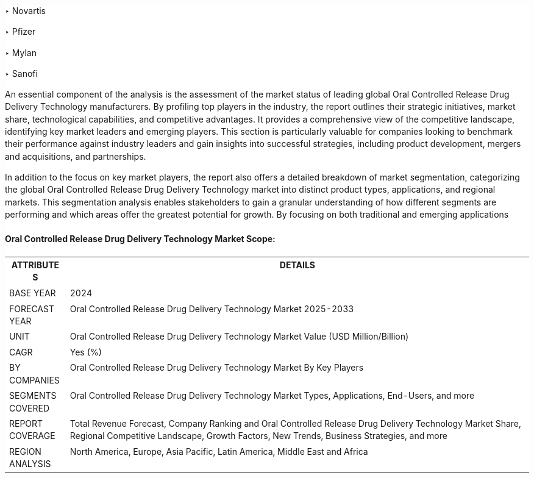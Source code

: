 ‣ Novartis

‣ Pfizer

‣ Mylan

‣ Sanofi

An essential component of the analysis is the assessment of the market status of leading global Oral Controlled Release Drug Delivery Technology manufacturers. By profiling top players in the industry, the report outlines their strategic initiatives, market share, technological capabilities, and competitive advantages. It provides a comprehensive view of the competitive landscape, identifying key market leaders and emerging players. This section is particularly valuable for companies looking to benchmark their performance against industry leaders and gain insights into successful strategies, including product development, mergers and acquisitions, and partnerships.

In addition to the focus on key market players, the report also offers a detailed breakdown of market segmentation, categorizing the global Oral Controlled Release Drug Delivery Technology market into distinct product types, applications, and regional markets. This segmentation analysis enables stakeholders to gain a granular understanding of how different segments are performing and which areas offer the greatest potential for growth. By focusing on both traditional and emerging applications

<h4>Oral Controlled Release Drug Delivery Technology Market Scope:</h4>
<table>
<tr>
<th>ATTRIBUTES</th>
<th>DETAILS</th>
</tr>
<tr>
<td>BASE YEAR</td>
<td>2024</td>
</tr>
<tr>
<td>FORECAST YEAR</td>
<td>Oral Controlled Release Drug Delivery Technology Market 2025-2033</td>
</tr>
<tr>
<td>UNIT</td>
<td>Oral Controlled Release Drug Delivery Technology Market Value (USD Million/Billion)</td>
<tr>
<td>CAGR</td>
<td>Yes (%)</td>
</tr>
</tr>
<tr>
<td>BY COMPANIES</td>
<td>Oral Controlled Release Drug Delivery Technology Market By Key Players</td>
</tr>
<tr>
<td>SEGMENTS COVERED</td>
<td>Oral Controlled Release Drug Delivery Technology Market Types, Applications, End-Users, and more</td>
</tr>
<tr>
<td>REPORT COVERAGE</td>
<td>Total Revenue Forecast, Company Ranking and Oral Controlled Release Drug Delivery Technology Market Share, Regional Competitive Landscape, Growth Factors, New Trends, Business Strategies, and more</td>
</tr>
<tr>
<td>REGION ANALYSIS</td>
<td>North America, Europe, Asia Pacific, Latin America, Middle East and Africa</td>
</tr>
</table>
